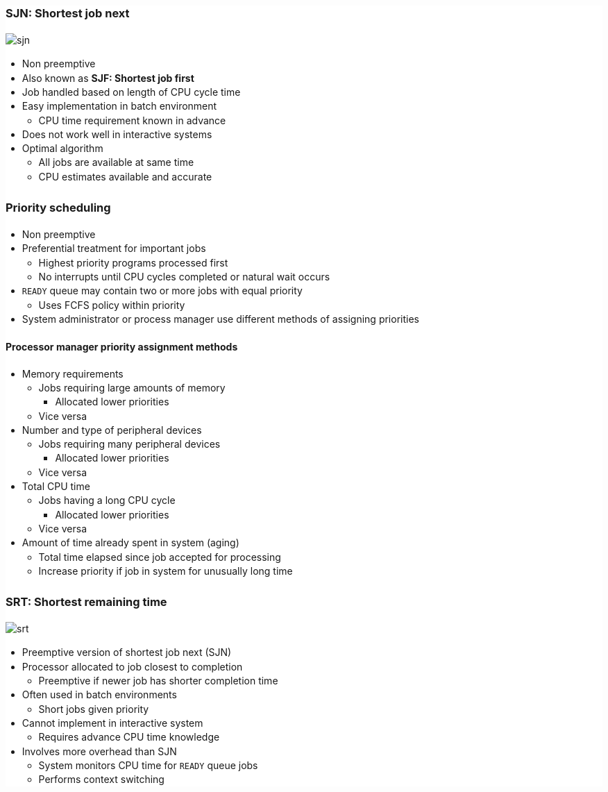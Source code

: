 ### SJN: Shortest job next

![sjn](http://snag.gy/Vixow.jpg)

- Non preemptive
- Also known as **SJF: Shortest job first**
- Job handled based on length of CPU cycle time
- Easy implementation in batch environment
	- CPU time requirement known in advance
- Does not work well in interactive systems
- Optimal algorithm
	- All jobs are available at same time
	- CPU estimates available and accurate

### Priority scheduling

- Non preemptive
- Preferential treatment for important jobs
	- Highest priority programs processed first
	- No interrupts until CPU cycles completed or natural wait occurs
- `READY` queue may contain two or more jobs with equal priority
	- Uses FCFS policy within priority
- System administrator or process manager use different methods of assigning priorities

#### Processor manager priority assignment methods

- Memory requirements
	- Jobs requiring large amounts of memory
		- Allocated lower priorities
	- Vice versa
- Number and type of peripheral devices
	- Jobs requiring many peripheral devices
		- Allocated lower priorities
	- Vice versa
- Total CPU time
	- Jobs having a long CPU cycle
		- Allocated lower priorities
	- Vice versa
- Amount of time already spent in system (aging)
	- Total time elapsed since job accepted for processing
	- Increase priority if job in system for unusually long time

### SRT: Shortest remaining time

![srt]()

- Preemptive version of shortest job next (SJN)
- Processor allocated to job closest to completion
	- Preemptive if newer job has shorter completion time
- Often used in batch environments
	- Short jobs given priority
- Cannot implement in interactive system
	- Requires advance CPU time knowledge
- Involves more overhead than SJN
	- System monitors CPU time for `READY` queue jobs
	- Performs context switching
